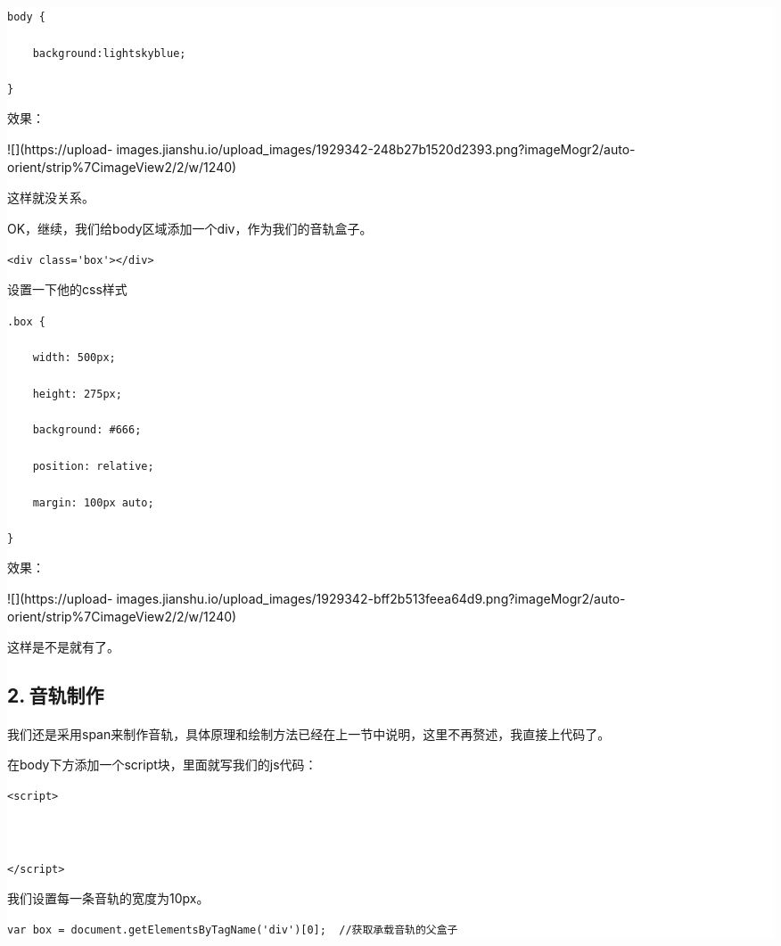     body {

        background:lightskyblue;

    }

效果：

![](https://upload-
images.jianshu.io/upload_images/1929342-248b27b1520d2393.png?imageMogr2/auto-
orient/strip%7CimageView2/2/w/1240)

这样就没关系。

OK，继续，我们给body区域添加一个div，作为我们的音轨盒子。

    
    
    <div class='box'></div>

设置一下他的css样式

    
    
    .box {

        width: 500px;

        height: 275px;

        background: #666;

        position: relative;

        margin: 100px auto;

    }

效果：

![](https://upload-
images.jianshu.io/upload_images/1929342-bff2b513feea64d9.png?imageMogr2/auto-
orient/strip%7CimageView2/2/w/1240)

这样是不是就有了。

## 2\. 音轨制作

我们还是采用span来制作音轨，具体原理和绘制方法已经在上一节中说明，这里不再赘述，我直接上代码了。

在body下方添加一个script块，里面就写我们的js代码：

    
    
    <script>

                    

    </script>

我们设置每一条音轨的宽度为10px。

    
    
    var box = document.getElementsByTagName('div')[0];  //获取承载音轨的父盒子
